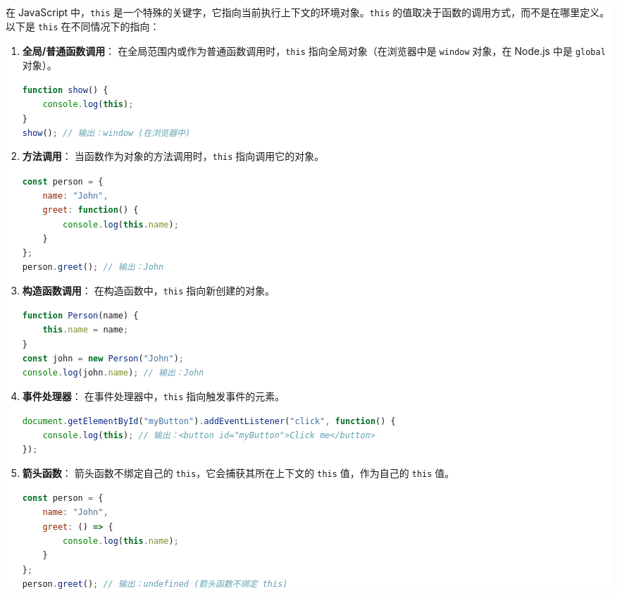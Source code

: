 
在 JavaScript 中，`this` 是一个特殊的关键字，它指向当前执行上下文的环境对象。`this` 的值取决于函数的调用方式，而不是在哪里定义。以下是 `this` 在不同情况下的指向：

1. **全局/普通函数调用**：
   在全局范围内或作为普通函数调用时，`this` 指向全局对象（在浏览器中是 `window` 对象，在 Node.js 中是 `global` 对象）。

   ```javascript
   function show() {
       console.log(this);
   }
   show(); // 输出：window (在浏览器中)
   ```

2. **方法调用**：
   当函数作为对象的方法调用时，`this` 指向调用它的对象。

   ```javascript
   const person = {
       name: "John",
       greet: function() {
           console.log(this.name);
       }
   };
   person.greet(); // 输出：John
   ```

3. **构造函数调用**：
   在构造函数中，`this` 指向新创建的对象。

   ```javascript
   function Person(name) {
       this.name = name;
   }
   const john = new Person("John");
   console.log(john.name); // 输出：John
   ```

4. **事件处理器**：
   在事件处理器中，`this` 指向触发事件的元素。

   ```javascript
   document.getElementById("myButton").addEventListener("click", function() {
       console.log(this); // 输出：<button id="myButton">Click me</button>
   });
   ```

5. **箭头函数**：
   箭头函数不绑定自己的 `this`，它会捕获其所在上下文的 `this` 值，作为自己的 `this` 值。

   ```javascript
   const person = {
       name: "John",
       greet: () => {
           console.log(this.name);
       }
   };
   person.greet(); // 输出：undefined (箭头函数不绑定 this)
   ```
